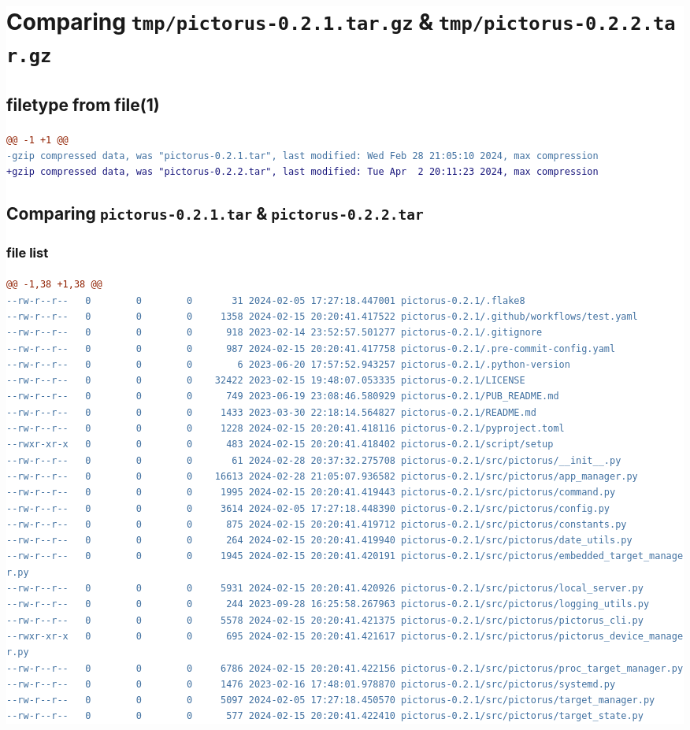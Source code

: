 # Comparing `tmp/pictorus-0.2.1.tar.gz` & `tmp/pictorus-0.2.2.tar.gz`

## filetype from file(1)

```diff
@@ -1 +1 @@
-gzip compressed data, was "pictorus-0.2.1.tar", last modified: Wed Feb 28 21:05:10 2024, max compression
+gzip compressed data, was "pictorus-0.2.2.tar", last modified: Tue Apr  2 20:11:23 2024, max compression
```

## Comparing `pictorus-0.2.1.tar` & `pictorus-0.2.2.tar`

### file list

```diff
@@ -1,38 +1,38 @@
--rw-r--r--   0        0        0       31 2024-02-05 17:27:18.447001 pictorus-0.2.1/.flake8
--rw-r--r--   0        0        0     1358 2024-02-15 20:20:41.417522 pictorus-0.2.1/.github/workflows/test.yaml
--rw-r--r--   0        0        0      918 2023-02-14 23:52:57.501277 pictorus-0.2.1/.gitignore
--rw-r--r--   0        0        0      987 2024-02-15 20:20:41.417758 pictorus-0.2.1/.pre-commit-config.yaml
--rw-r--r--   0        0        0        6 2023-06-20 17:57:52.943257 pictorus-0.2.1/.python-version
--rw-r--r--   0        0        0    32422 2023-02-15 19:48:07.053335 pictorus-0.2.1/LICENSE
--rw-r--r--   0        0        0      749 2023-06-19 23:08:46.580929 pictorus-0.2.1/PUB_README.md
--rw-r--r--   0        0        0     1433 2023-03-30 22:18:14.564827 pictorus-0.2.1/README.md
--rw-r--r--   0        0        0     1228 2024-02-15 20:20:41.418116 pictorus-0.2.1/pyproject.toml
--rwxr-xr-x   0        0        0      483 2024-02-15 20:20:41.418402 pictorus-0.2.1/script/setup
--rw-r--r--   0        0        0       61 2024-02-28 20:37:32.275708 pictorus-0.2.1/src/pictorus/__init__.py
--rw-r--r--   0        0        0    16613 2024-02-28 21:05:07.936582 pictorus-0.2.1/src/pictorus/app_manager.py
--rw-r--r--   0        0        0     1995 2024-02-15 20:20:41.419443 pictorus-0.2.1/src/pictorus/command.py
--rw-r--r--   0        0        0     3614 2024-02-05 17:27:18.448390 pictorus-0.2.1/src/pictorus/config.py
--rw-r--r--   0        0        0      875 2024-02-15 20:20:41.419712 pictorus-0.2.1/src/pictorus/constants.py
--rw-r--r--   0        0        0      264 2024-02-15 20:20:41.419940 pictorus-0.2.1/src/pictorus/date_utils.py
--rw-r--r--   0        0        0     1945 2024-02-15 20:20:41.420191 pictorus-0.2.1/src/pictorus/embedded_target_manager.py
--rw-r--r--   0        0        0     5931 2024-02-15 20:20:41.420926 pictorus-0.2.1/src/pictorus/local_server.py
--rw-r--r--   0        0        0      244 2023-09-28 16:25:58.267963 pictorus-0.2.1/src/pictorus/logging_utils.py
--rw-r--r--   0        0        0     5578 2024-02-15 20:20:41.421375 pictorus-0.2.1/src/pictorus/pictorus_cli.py
--rwxr-xr-x   0        0        0      695 2024-02-15 20:20:41.421617 pictorus-0.2.1/src/pictorus/pictorus_device_manager.py
--rw-r--r--   0        0        0     6786 2024-02-15 20:20:41.422156 pictorus-0.2.1/src/pictorus/proc_target_manager.py
--rw-r--r--   0        0        0     1476 2023-02-16 17:48:01.978870 pictorus-0.2.1/src/pictorus/systemd.py
--rw-r--r--   0        0        0     5097 2024-02-05 17:27:18.450570 pictorus-0.2.1/src/pictorus/target_manager.py
--rw-r--r--   0        0        0      577 2024-02-15 20:20:41.422410 pictorus-0.2.1/src/pictorus/target_state.py
```